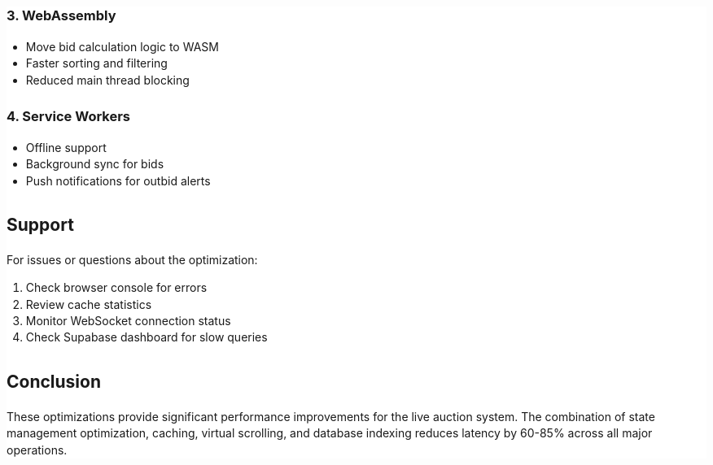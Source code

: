 ### 3. **WebAssembly**
- Move bid calculation logic to WASM
- Faster sorting and filtering
- Reduced main thread blocking

### 4. **Service Workers**
- Offline support
- Background sync for bids
- Push notifications for outbid alerts

## Support

For issues or questions about the optimization:
1. Check browser console for errors
2. Review cache statistics
3. Monitor WebSocket connection status
4. Check Supabase dashboard for slow queries

## Conclusion

These optimizations provide significant performance improvements for the live auction system. The combination of state management optimization, caching, virtual scrolling, and database indexing reduces latency by 60-85% across all major operations.
